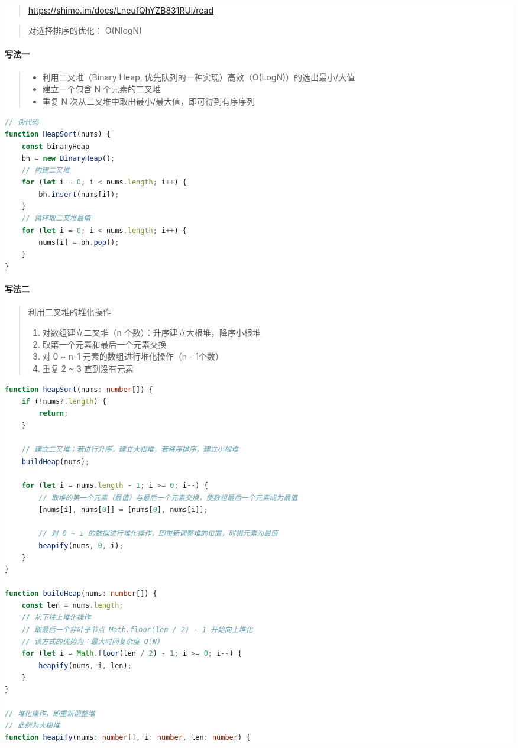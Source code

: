 > https://shimo.im/docs/LneufQhYZB831RUl/read

> 对选择排序的优化： O(NlogN)

#### 写法一

> * 利用二叉堆（Binary Heap, 优先队列的一种实现）高效（O(LogN)）的选出最小/大值
> * 建立一个包含 N 个元素的二叉堆
> * 重复 N 次从二叉堆中取出最小/最大值，即可得到有序序列

```typescript
// 伪代码
function HeapSort(nums) {
    const binaryHeap
    bh = new BinaryHeap();
    // 构建二叉堆
    for (let i = 0; i < nums.length; i++) {
        bh.insert(nums[i]);
    }
    // 循环取二叉堆最值
    for (let i = 0; i < nums.length; i++) {
        nums[i] = bh.pop();
    }
}

```

#### 写法二

> 利用二叉堆的堆化操作
> 1. 对数组建立二叉堆（n 个数）：升序建立大根堆，降序小根堆
> 2. 取第一个元素和最后一个元素交换
> 3. 对 0 ~ n-1 元素的数组进行堆化操作（n - 1个数）
> 4. 重复 2 ~ 3 直到没有元素

```typescript
function heapSort(nums: number[]) {
    if (!nums?.length) {
        return;
    }

    // 建立二叉堆；若进行升序，建立大根堆，若降序排序，建立小根堆
    buildHeap(nums);

    for (let i = nums.length - 1; i >= 0; i--) {
        // 取堆的第一个元素（最值）与最后一个元素交换，使数组最后一个元素成为最值
        [nums[i], nums[0]] = [nums[0], nums[i]];

        // 对 0 ~ i 的数据进行堆化操作，即重新调整堆的位置，时根元素为最值
        heapify(nums, 0, i);
    }
}

function buildHeap(nums: number[]) {
    const len = nums.length;
    // 从下往上堆化操作
    // 取最后一个非叶子节点 Math.floor(len / 2) - 1 开始向上堆化
    // 该方式的优势为：最大时间复杂度 O(N)
    for (let i = Math.floor(len / 2) - 1; i >= 0; i--) {
        heapify(nums, i, len);
    }
}

// 堆化操作，即重新调整堆
// 此例为大根堆
function heapify(nums: number[], i: number, len: number) {
```